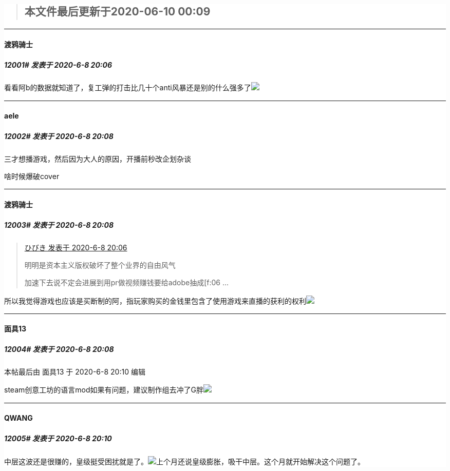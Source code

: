 > ## **本文件最后更新于2020-06-10 00:09** 


*****

####  渡鸦骑士  
##### 12001#       发表于 2020-6-8 20:06


看看阿b的数据就知道了，复工弹的打击比几十个anti风暴还是别的什么强多了<img src="https://static.saraba1st.com/image/smiley/face2017/068.png" referrerpolicy="no-referrer">


*****

####  aele  
##### 12002#       发表于 2020-6-8 20:08


三才想播游戏，然后因为大人的原因，开播前秒改企划杂谈

啥时候爆破cover


*****

####  渡鸦骑士  
##### 12003#       发表于 2020-6-8 20:08


<blockquote><a href="httphttps://bbs.saraba1st.com/2b/forum.php?mod=redirect&amp;goto=findpost&amp;pid=47725245&amp;ptid=1938145" target="_blank">ひびき 发表于 2020-6-8 20:06</a>

明明是资本主义版权破坏了整个业界的自由风气


加速下去说不定会进展到用pr做视频赚钱要给adobe抽成[f:06 ...</blockquote>
所以我觉得游戏也应该是买断制的阿，指玩家购买的金钱里包含了使用游戏来直播的获利的权利<img src="https://static.saraba1st.com/image/smiley/face2017/068.png" referrerpolicy="no-referrer">


*****

####  面具13  
##### 12004#       发表于 2020-6-8 20:08


 本帖最后由 面具13 于 2020-6-8 20:10 编辑 

steam创意工坊的语言mod如果有问题，建议制作组去冲了G胖<img src="https://static.saraba1st.com/image/smiley/face2017/067.png" referrerpolicy="no-referrer">


*****

####  QWANG  
##### 12005#       发表于 2020-6-8 20:10


中层这波还是很赚的，皇级挺受困扰就是了。<img src="https://static.saraba1st.com/image/smiley/face2017/067.png" referrerpolicy="no-referrer">上个月还说皇级膨胀，吸干中层。这个月就开始解决这个问题了。
